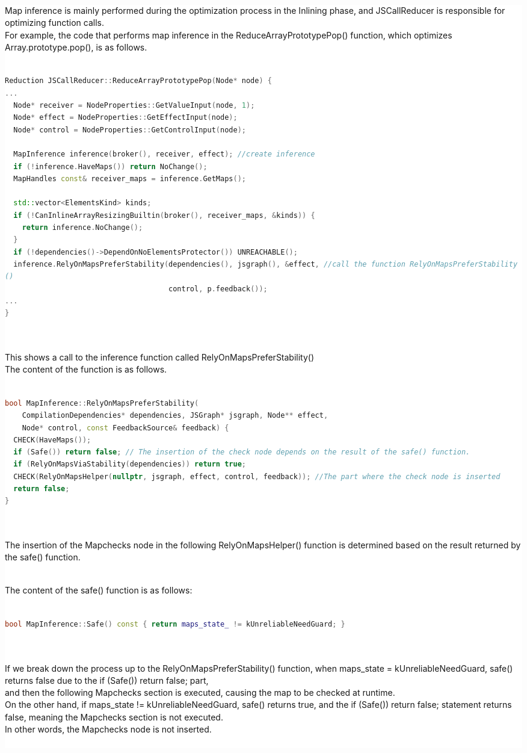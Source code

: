 Map inference is mainly performed during the optimization process in the Inlining phase, and JSCallReducer is responsible for optimizing function calls. <br>
For example, the code that performs map inference in the ReduceArrayPrototypePop() function, which optimizes Array.prototype.pop(), is as follows.
<br><br>
```cpp
Reduction JSCallReducer::ReduceArrayPrototypePop(Node* node) {
...
  Node* receiver = NodeProperties::GetValueInput(node, 1);
  Node* effect = NodeProperties::GetEffectInput(node);
  Node* control = NodeProperties::GetControlInput(node);

  MapInference inference(broker(), receiver, effect); //create inference 
  if (!inference.HaveMaps()) return NoChange();
  MapHandles const& receiver_maps = inference.GetMaps();

  std::vector<ElementsKind> kinds;
  if (!CanInlineArrayResizingBuiltin(broker(), receiver_maps, &kinds)) {
    return inference.NoChange();
  }
  if (!dependencies()->DependOnNoElementsProtector()) UNREACHABLE();
  inference.RelyOnMapsPreferStability(dependencies(), jsgraph(), &effect, //call the function RelyOnMapsPreferStability()
                                      control, p.feedback());
...
}
```
<br><br>
This shows a call to the inference function called RelyOnMapsPreferStability()  <br>
The content of the function is as follows.
<br><br>
```cpp
bool MapInference::RelyOnMapsPreferStability(
    CompilationDependencies* dependencies, JSGraph* jsgraph, Node** effect,
    Node* control, const FeedbackSource& feedback) {
  CHECK(HaveMaps());
  if (Safe()) return false; // The insertion of the check node depends on the result of the safe() function.
  if (RelyOnMapsViaStability(dependencies)) return true;
  CHECK(RelyOnMapsHelper(nullptr, jsgraph, effect, control, feedback)); //The part where the check node is inserted
  return false;
}
```
<br><br>
The insertion of the Mapchecks node in the following RelyOnMapsHelper() function is determined based on the result returned by the safe() function.  <br><br>

The content of the safe() function is as follows:
<br><br>
```cpp
bool MapInference::Safe() const { return maps_state_ != kUnreliableNeedGuard; }
```
<br><br>
If we break down the process up to the RelyOnMapsPreferStability() function, when maps_state = kUnreliableNeedGuard, safe() returns false due to the if (Safe()) return false; part, <br>
and then the following Mapchecks section is executed, causing the map to be checked at runtime. <br>
On the other hand, if maps_state != kUnreliableNeedGuard, safe() returns true, and the if (Safe()) return false; statement returns false, meaning the Mapchecks section is not executed. 
<br> In other words, the Mapchecks node is not inserted. <br><br>
